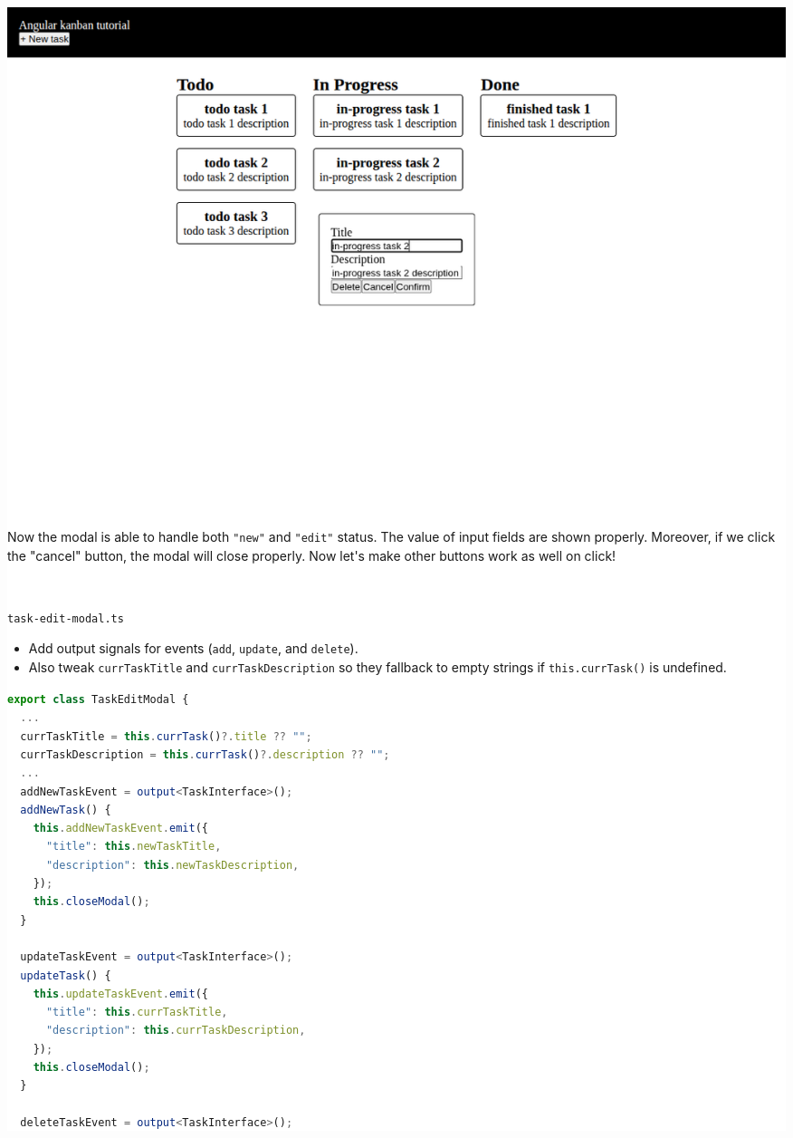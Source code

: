 ![](./!images/2025-08-31/Pasted%20image%2020250831221629.png)

Now the modal is able to handle both `"new"` and `"edit"` status. The value of input fields are shown properly. Moreover, if we click the "cancel" button, the modal will close properly. Now let's make other buttons work as well on click!

<br />

`task-edit-modal.ts`
- Add output signals for events (`add`, `update`, and `delete`).
- Also tweak `currTaskTitle` and `currTaskDescription` so they fallback to empty strings if `this.currTask()` is undefined.
```ts
export class TaskEditModal {
  ...
  currTaskTitle = this.currTask()?.title ?? "";
  currTaskDescription = this.currTask()?.description ?? "";
  ...
  addNewTaskEvent = output<TaskInterface>();
  addNewTask() {
    this.addNewTaskEvent.emit({
      "title": this.newTaskTitle,
      "description": this.newTaskDescription,
    });
    this.closeModal();
  }

  updateTaskEvent = output<TaskInterface>();
  updateTask() {
    this.updateTaskEvent.emit({
      "title": this.currTaskTitle,
      "description": this.currTaskDescription,
    });
    this.closeModal();
  }

  deleteTaskEvent = output<TaskInterface>();
```
